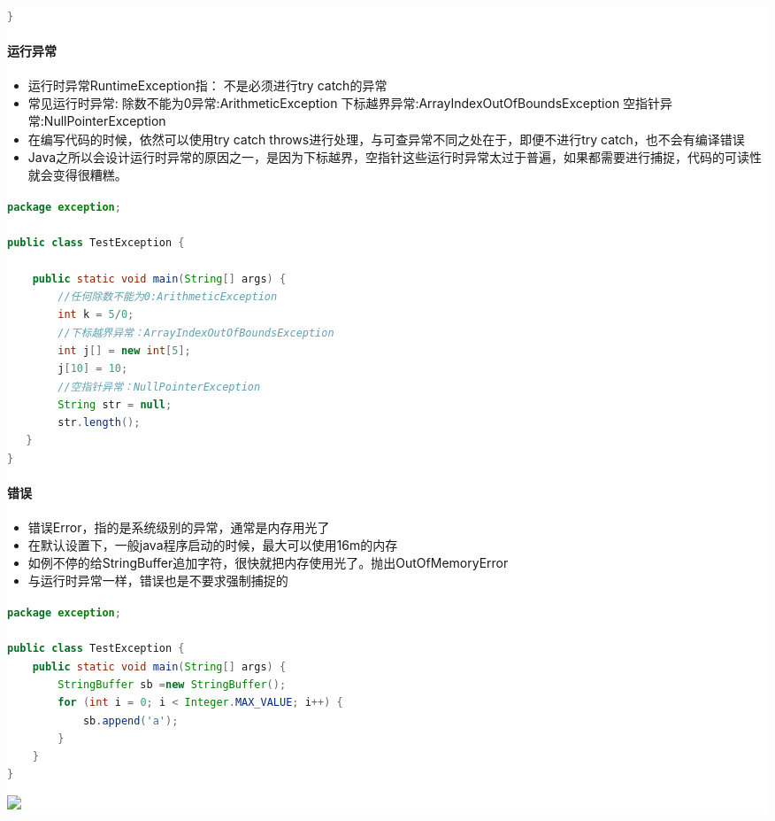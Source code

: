 ```java
}
```

#### 运行异常

- 运行时异常RuntimeException指： 不是必须进行try catch的异常
- 常见运行时异常: 
  除数不能为0异常:ArithmeticException 
  下标越界异常:ArrayIndexOutOfBoundsException 
  空指针异常:NullPointerException 
- 在编写代码的时候，依然可以使用try catch throws进行处理，与可查异常不同之处在于，即便不进行try catch，也不会有编译错误
- Java之所以会设计运行时异常的原因之一，是因为下标越界，空指针这些运行时异常太过于普遍，如果都需要进行捕捉，代码的可读性就会变得很糟糕。

```java
package exception;
 
public class TestException {
 
    public static void main(String[] args) {
    	//任何除数不能为0:ArithmeticException
    	int k = 5/0; 
    	//下标越界异常：ArrayIndexOutOfBoundsException
    	int j[] = new int[5];
    	j[10] = 10;
    	//空指针异常：NullPointerException
    	String str = null;
    	str.length();
   }
}

```

#### 错误

- 错误Error，指的是系统级别的异常，通常是内存用光了
- 在默认设置下，一般java程序启动的时候，最大可以使用16m的内存
- 如例不停的给StringBuffer追加字符，很快就把内存使用光了。抛出OutOfMemoryError
- 与运行时异常一样，错误也是不要求强制捕捉的

```java
package exception;
 
public class TestException {
    public static void main(String[] args) {
    	StringBuffer sb =new StringBuffer();
    	for (int i = 0; i < Integer.MAX_VALUE; i++) {
			sb.append('a');
		}
    }
}

```

![](http://stepimagewm.how2j.cn/2412.png)
